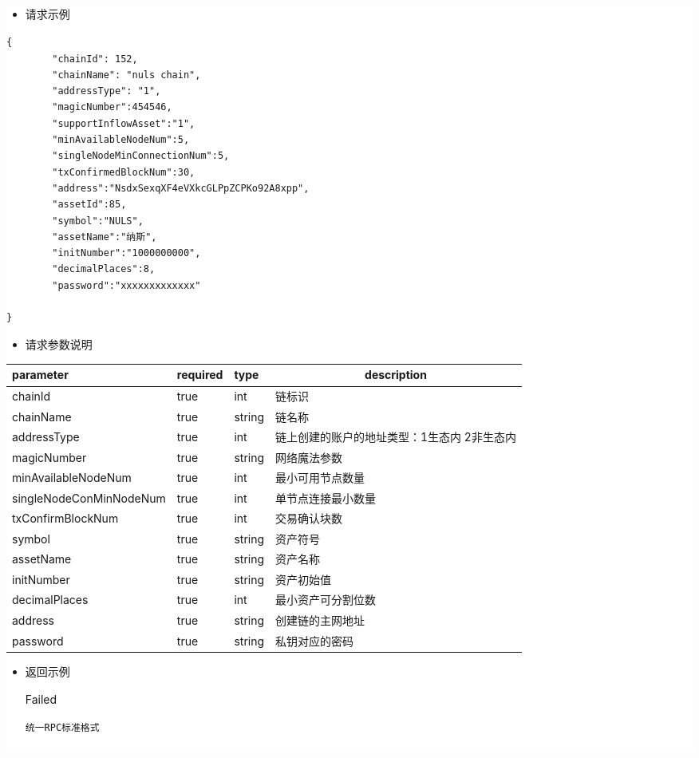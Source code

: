   - 请求示例

  ```
  {
          "chainId": 152,
          "chainName": "nuls chain",
          "addressType": "1",
          "magicNumber":454546,
          "supportInflowAsset":"1",
          "minAvailableNodeNum":5,
          "singleNodeMinConnectionNum":5,
          "txConfirmedBlockNum":30,
          "address":"NsdxSexqXF4eVXkcGLPpZCPKo92A8xpp",
          "assetId":85,
          "symbol":"NULS",
          "assetName":"纳斯",
          "initNumber":"1000000000",
          "decimalPlaces":8,
          "password":"xxxxxxxxxxxxx"
          
  }
  ```
  - 请求参数说明

  | parameter               | required | type   | description                                 |
  | :---------------------- | :------- | :----- | ------------------------------------------- |
  | chainId                 | true     | int    | 链标识                                      |
  | chainName               | true     | string | 链名称                                      |
  | addressType             | true     | int    | 链上创建的账户的地址类型：1生态内 2非生态内 |
  | magicNumber             | true     | string | 网络魔法参数                                |
  | minAvailableNodeNum     | true     | int    | 最小可用节点数量                            |
  | singleNodeConMinNodeNum | true     | int    | 单节点连接最小数量                          |
  | txConfirmBlockNum       | true     | int    | 交易确认块数                                |
  | symbol                  | true     | string | 资产符号                                    |
  | assetName               | true     | string | 资产名称                                    |
  | initNumber              | true     | string | 资产初始值                                  |
  | decimalPlaces           | true     | int    | 最小资产可分割位数                          |
  | address                 | true     | string | 创建链的主网地址                            |
  | password                | true     | string | 私钥对应的密码                              |

  - 返回示例

     Failed

     ```
     统一RPC标准格式
     